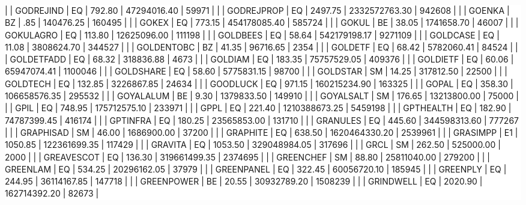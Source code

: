 |  | GODREJIND | EQ | 792.80 | 47294016.40 | 59971 |
|  | GODREJPROP | EQ | 2497.75 | 2332572763.30 | 942608 |
|  | GOENKA | BZ | .85 | 140476.25 | 160495 |
|  | GOKEX | EQ | 773.15 | 454178085.40 | 585724 |
|  | GOKUL | BE | 38.05 | 1741658.70 | 46007 |
|  | GOKULAGRO | EQ | 113.80 | 12625096.00 | 111198 |
|  | GOLDBEES | EQ | 58.64 | 542179198.17 | 9271109 |
|  | GOLDCASE | EQ | 11.08 | 3808624.70 | 344527 |
|  | GOLDENTOBC | BZ | 41.35 | 96716.65 | 2354 |
|  | GOLDETF | EQ | 68.42 | 5782060.41 | 84524 |
|  | GOLDETFADD | EQ | 68.32 | 318836.88 | 4673 |
|  | GOLDIAM | EQ | 183.35 | 75757529.05 | 409376 |
|  | GOLDIETF | EQ | 60.06 | 65947074.41 | 1100046 |
|  | GOLDSHARE | EQ | 58.60 | 5775831.15 | 98700 |
|  | GOLDSTAR | SM | 14.25 | 317812.50 | 22500 |
|  | GOLDTECH | EQ | 132.85 | 3226867.85 | 24634 |
|  | GOODLUCK | EQ | 971.15 | 160215234.90 | 163325 |
|  | GOPAL | EQ | 358.30 | 106658576.35 | 295532 |
|  | GOYALALUM | BE | 9.30 | 1379833.50 | 149910 |
|  | GOYALSALT | SM | 176.65 | 13213800.00 | 75000 |
|  | GPIL | EQ | 748.95 | 175712575.10 | 233971 |
|  | GPPL | EQ | 221.40 | 1210388673.25 | 5459198 |
|  | GPTHEALTH | EQ | 182.90 | 74787399.45 | 416174 |
|  | GPTINFRA | EQ | 180.25 | 23565853.00 | 131710 |
|  | GRANULES | EQ | 445.60 | 344598313.60 | 777267 |
|  | GRAPHISAD | SM | 46.00 | 1686900.00 | 37200 |
|  | GRAPHITE | EQ | 638.50 | 1620464330.20 | 2539961 |
|  | GRASIMPP | E1 | 1050.85 | 122361699.35 | 117429 |
|  | GRAVITA | EQ | 1053.50 | 329048984.05 | 317696 |
|  | GRCL | SM | 262.50 | 525000.00 | 2000 |
|  | GREAVESCOT | EQ | 136.30 | 319661499.35 | 2374695 |
|  | GREENCHEF | SM | 88.80 | 25811040.00 | 279200 |
|  | GREENLAM | EQ | 534.25 | 20296162.05 | 37979 |
|  | GREENPANEL | EQ | 322.45 | 60056720.10 | 185945 |
|  | GREENPLY | EQ | 244.95 | 36114167.85 | 147718 |
|  | GREENPOWER | BE | 20.55 | 30932789.20 | 1508239 |
|  | GRINDWELL | EQ | 2020.90 | 162714392.20 | 82673 |